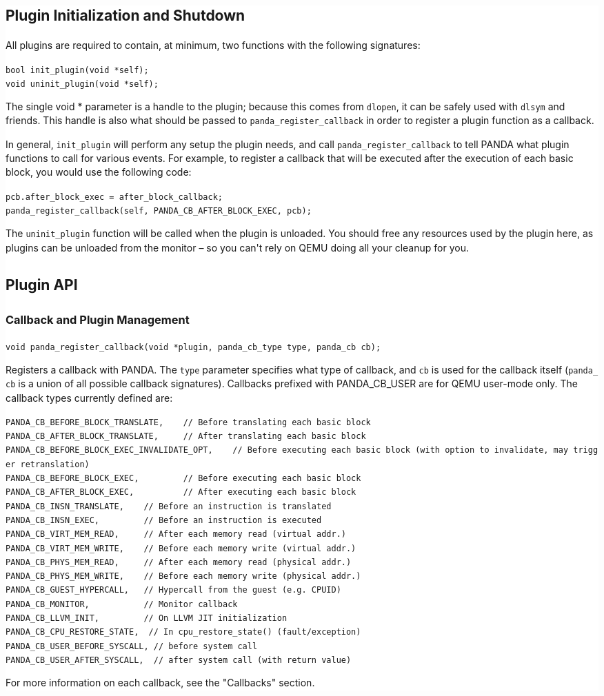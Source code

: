 ## Plugin Initialization and Shutdown

All plugins are required to contain, at minimum, two functions with the
following signatures:

	bool init_plugin(void *self);
  	void uninit_plugin(void *self);

The single void * parameter is a handle to the plugin; because this comes from `dlopen`, it can be safely used with `dlsym` and friends. This handle is also what should be passed to `panda_register_callback` in order to register a plugin function as a callback.

In general, `init_plugin` will perform any setup the plugin needs, and call `panda_register_callback` to tell PANDA what plugin functions to call for various events. For example, to register a callback that will be executed after the execution of each basic block, you would use the following code:

    pcb.after_block_exec = after_block_callback;
    panda_register_callback(self, PANDA_CB_AFTER_BLOCK_EXEC, pcb);

The `uninit_plugin` function will be called when the plugin is unloaded. You should free any resources used by the plugin here, as plugins can be unloaded from the monitor – so you can't rely on QEMU doing all your cleanup for you.

## Plugin API

### Callback and Plugin Management

	void panda_register_callback(void *plugin, panda_cb_type type, panda_cb cb);

Registers a callback with PANDA. The `type` parameter specifies what type of
callback, and `cb` is used for the callback itself (`panda_cb` is a union of all
possible callback signatures). Callbacks prefixed with PANDA_CB_USER are for
QEMU user-mode only. The callback types currently defined are:

    PANDA_CB_BEFORE_BLOCK_TRANSLATE,    // Before translating each basic block
    PANDA_CB_AFTER_BLOCK_TRANSLATE,     // After translating each basic block
    PANDA_CB_BEFORE_BLOCK_EXEC_INVALIDATE_OPT,    // Before executing each basic block (with option to invalidate, may trigger retranslation)
    PANDA_CB_BEFORE_BLOCK_EXEC,         // Before executing each basic block
    PANDA_CB_AFTER_BLOCK_EXEC,          // After executing each basic block
    PANDA_CB_INSN_TRANSLATE,    // Before an instruction is translated
    PANDA_CB_INSN_EXEC,         // Before an instruction is executed
    PANDA_CB_VIRT_MEM_READ,     // After each memory read (virtual addr.)
    PANDA_CB_VIRT_MEM_WRITE,    // Before each memory write (virtual addr.)
    PANDA_CB_PHYS_MEM_READ,     // After each memory read (physical addr.)
    PANDA_CB_PHYS_MEM_WRITE,    // Before each memory write (physical addr.)
    PANDA_CB_GUEST_HYPERCALL,   // Hypercall from the guest (e.g. CPUID)
    PANDA_CB_MONITOR,           // Monitor callback
    PANDA_CB_LLVM_INIT,         // On LLVM JIT initialization
    PANDA_CB_CPU_RESTORE_STATE,  // In cpu_restore_state() (fault/exception)
    PANDA_CB_USER_BEFORE_SYSCALL, // before system call
    PANDA_CB_USER_AFTER_SYSCALL,  // after system call (with return value)

For more information on each callback, see the "Callbacks" section.
	
